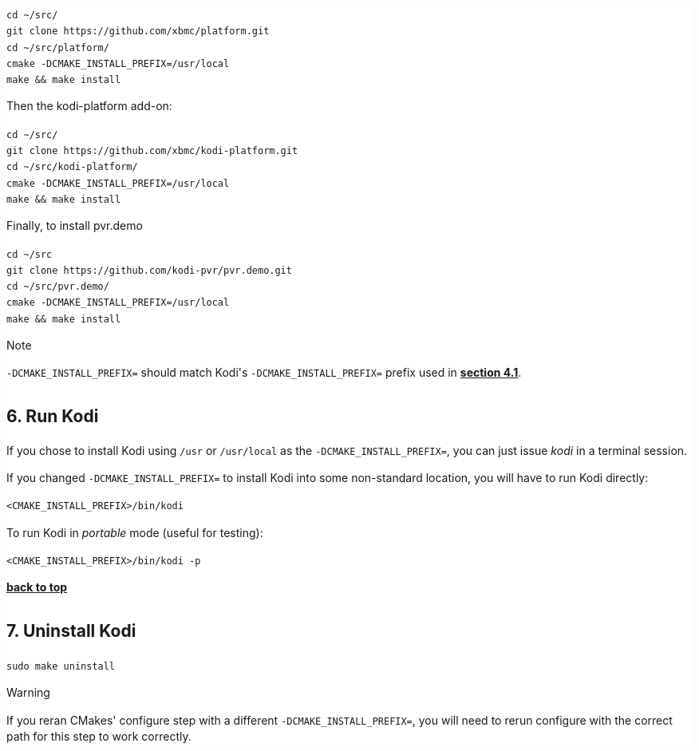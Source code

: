 ```
cd ~/src/
git clone https://github.com/xbmc/platform.git
cd ~/src/platform/
cmake -DCMAKE_INSTALL_PREFIX=/usr/local
make && make install
```

Then the kodi-platform add-on:

```
cd ~/src/
git clone https://github.com/xbmc/kodi-platform.git
cd ~/src/kodi-platform/
cmake -DCMAKE_INSTALL_PREFIX=/usr/local
make && make install
```

Finally, to install pvr.demo

```
cd ~/src
git clone https://github.com/kodi-pvr/pvr.demo.git
cd ~/src/pvr.demo/
cmake -DCMAKE_INSTALL_PREFIX=/usr/local
make && make install
```

> [!NOTE]  
> `-DCMAKE_INSTALL_PREFIX=` should match Kodi's `-DCMAKE_INSTALL_PREFIX=` prefix used in **[section 4.1](#41-configure-build)**.

## 6. Run Kodi
If you chose to install Kodi using `/usr` or `/usr/local` as the `-DCMAKE_INSTALL_PREFIX=`, you can just issue *kodi* in a terminal session.

If you changed `-DCMAKE_INSTALL_PREFIX=` to install Kodi into some non-standard location, you will have to run Kodi directly:
```
<CMAKE_INSTALL_PREFIX>/bin/kodi
```

To run Kodi in *portable* mode (useful for testing):
```
<CMAKE_INSTALL_PREFIX>/bin/kodi -p
```

**[back to top](#table-of-contents)**

## 7. Uninstall Kodi
```
sudo make uninstall
```

> [!WARNING]  
> If you reran CMakes' configure step with a different `-DCMAKE_INSTALL_PREFIX=`, you will need to rerun configure with the correct path for this step to work correctly.
